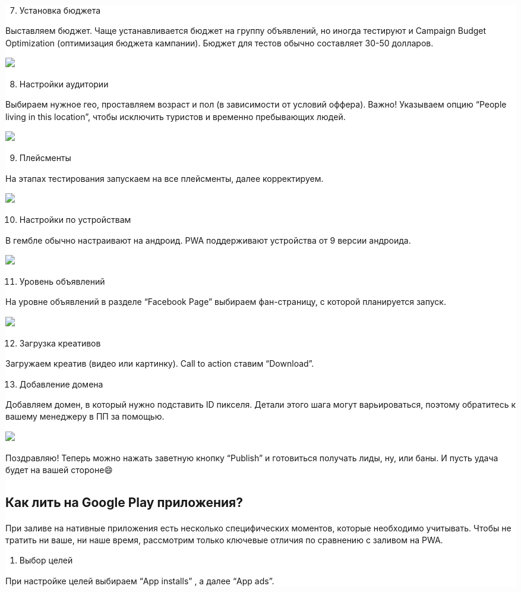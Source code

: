 7. Установка бюджета

Выставляем бюджет. Чаще устанавливается бюджет на группу объявлений, но иногда тестируют и Campaign Budget Optimization (оптимизация бюджета кампании). Бюджет для тестов обычно составляет 30-50 долларов.

![](https://lh7-us.googleusercontent.com/docsz/AD_4nXdJNkrX_noz9QA-ey8FzKKTiPMKs85bVuv-b8sZmBm578P8Y3kwM0CELfDhOFp3WGciXSLfSByUMAQ1uY7ZbWJ3BaUXl9momQI3j7J6dQFFbLIcqEme1S6BCKeeaTxYAlR6qTvGHV7cfiXopKe4?key=BAzgAWX5J63ZXSszSDs8iQ)

8. Настройки аудитории

Выбираем нужное гео, проставляем возраст и пол (в зависимости от условий оффера). Важно! Указываем опцию “People living in this location”, чтобы исключить туристов и временно пребывающих людей.

![](https://lh7-us.googleusercontent.com/docsz/AD_4nXeDJShYI6vASIfwBDAhkgW9kH_OBkS0aueScDYjPEYw5SmDY-0YyjCgSOJcN7OW4WOqY8xUqcP0FXnxuVNE89EJGRlPSlHec0xGTUBikPWfJC97NWk5qkkEu1tTKtCHiSpi8onLRcPskpsELMoTdA?key=BAzgAWX5J63ZXSszSDs8iQ)

9. Плейсменты

На этапах тестирования запускаем на все плейсменты, далее корректируем.

![](https://lh7-us.googleusercontent.com/docsz/AD_4nXdMk3bbSlbG2Q2LkXX0JYMUH94UFHsFnYUM2AwqkQKzPmnJjy8yofNlqOFfaeL3hq64ybvwgG6r5qdFQlxipCrf4Ym2dshTjPLeL1SQUQycyDgnXbNA62hMFavKBXHeDdhiydvKCPT9t3F_3JTXew?key=BAzgAWX5J63ZXSszSDs8iQ)

10. Настройки по устройствам

В гембле обычно настраивают на андроид. PWA поддерживают устройства от 9 версии андроида.

![](https://lh7-us.googleusercontent.com/docsz/AD_4nXfH7ZsD9l4jC3Z4txqn-oanMsJlihqSVQnt5RNKeY2NeuQtIajX86Nmnsfk-foEK3LPu6JVeJA5Ze-F25M1yv4oF5ywpJYyIxP9q3kH9aMiFl3mljleb5KfXWItOs5JlaPv9oi1tHcHHKzmHNQg?key=BAzgAWX5J63ZXSszSDs8iQ)

11. Уровень объявлений

На уровне объявлений в разделе “Facebook Page” выбираем фан-страницу, с которой планируется запуск.

![](https://lh7-us.googleusercontent.com/docsz/AD_4nXeQDTxLfa7v2DoEEmWUYa5zansP0AFJGAPuqbXDgF7Bs5V0a3YD99D9efGepHUJCjS0z11Uhwrsgm1WiNNKEccHsXunm0ebjsQUaN9D3iPmwYFV83YXlHSUeLkiJX4YJsgUblCdFDYsAt069LzuKA?key=BAzgAWX5J63ZXSszSDs8iQ)

12. Загрузка креативов

Загружаем креатив (видео или картинку). Call to action ставим “Download”.

13. Добавление домена

Добавляем домен, в который нужно подставить ID пикселя. Детали этого шага могут варьироваться, поэтому обратитесь к вашему менеджеру в ПП за помощью.

![](https://lh7-us.googleusercontent.com/docsz/AD_4nXeyaZjp-_USevcWwzzep8fE3bE_J4oik3z4O7Bg20w9qe3mDDPgWxNlK-TPFTax7gAAT9qvSnBd18mEEqjHea0Qhin4ndcph2hhHn7HCVA5JsEYHd_Ssuj4oE_YobPSh1qQEDS6n0WjyYMLCPLw?key=BAzgAWX5J63ZXSszSDs8iQ)

Поздравляю! Теперь можно нажать заветную кнопку “Publish” и готовиться получать лиды, ну, или баны. И пусть удача будет на вашей стороне😄



## Как лить на Google Play приложения?

При заливе на нативные приложения есть несколько специфических моментов, которые необходимо учитывать. Чтобы не тратить ни ваше, ни наше время, рассмотрим только ключевые отличия по сравнению с заливом на PWA.

1. Выбор целей

При настройке целей выбираем “App installs” , а далее “App ads”.
